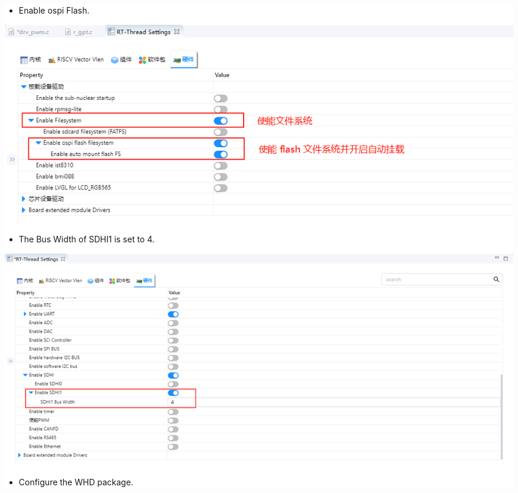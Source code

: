 * Enable ospi Flash.

![image-20250902114910935](figures/image-20250902114910935.png)

* The Bus Width of SDHI1 is set to 4.

![image-20250814182739756](figures/image-20250814182739756.png)

* Configure the WHD package.
